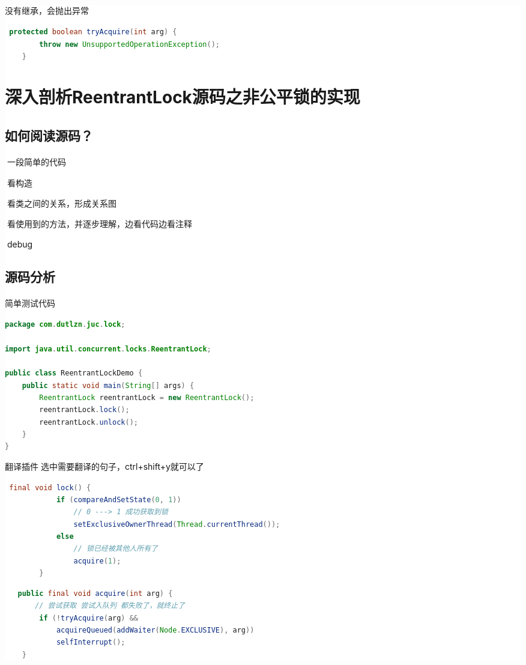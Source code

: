 没有继承，会抛出异常

```java
 protected boolean tryAcquire(int arg) {
        throw new UnsupportedOperationException();
    }
```

# 深入剖析ReentrantLock源码之非公平锁的实现

##         如何阅读源码？

​            一段简单的代码

​            看构造

​            看类之间的关系，形成关系图

​            看使用到的方法，并逐步理解，边看代码边看注释

​            debug

## 源码分析

简单测试代码

```java
package com.dutlzn.juc.lock;

import java.util.concurrent.locks.ReentrantLock;

public class ReentrantLockDemo {
    public static void main(String[] args) {
        ReentrantLock reentrantLock = new ReentrantLock();
        reentrantLock.lock();
        reentrantLock.unlock();
    }
}
```

翻译插件  选中需要翻译的句子，ctrl+shift+y就可以了

```java
 final void lock() {
            if (compareAndSetState(0, 1))
                // 0 ---> 1 成功获取到锁
                setExclusiveOwnerThread(Thread.currentThread());
            else
                // 锁已经被其他人所有了
                acquire(1);
        }
```



```java
   public final void acquire(int arg) {
       // 尝试获取 尝试入队列 都失败了，就终止了
        if (!tryAcquire(arg) &&
            acquireQueued(addWaiter(Node.EXCLUSIVE), arg))
            selfInterrupt();
    }
```
